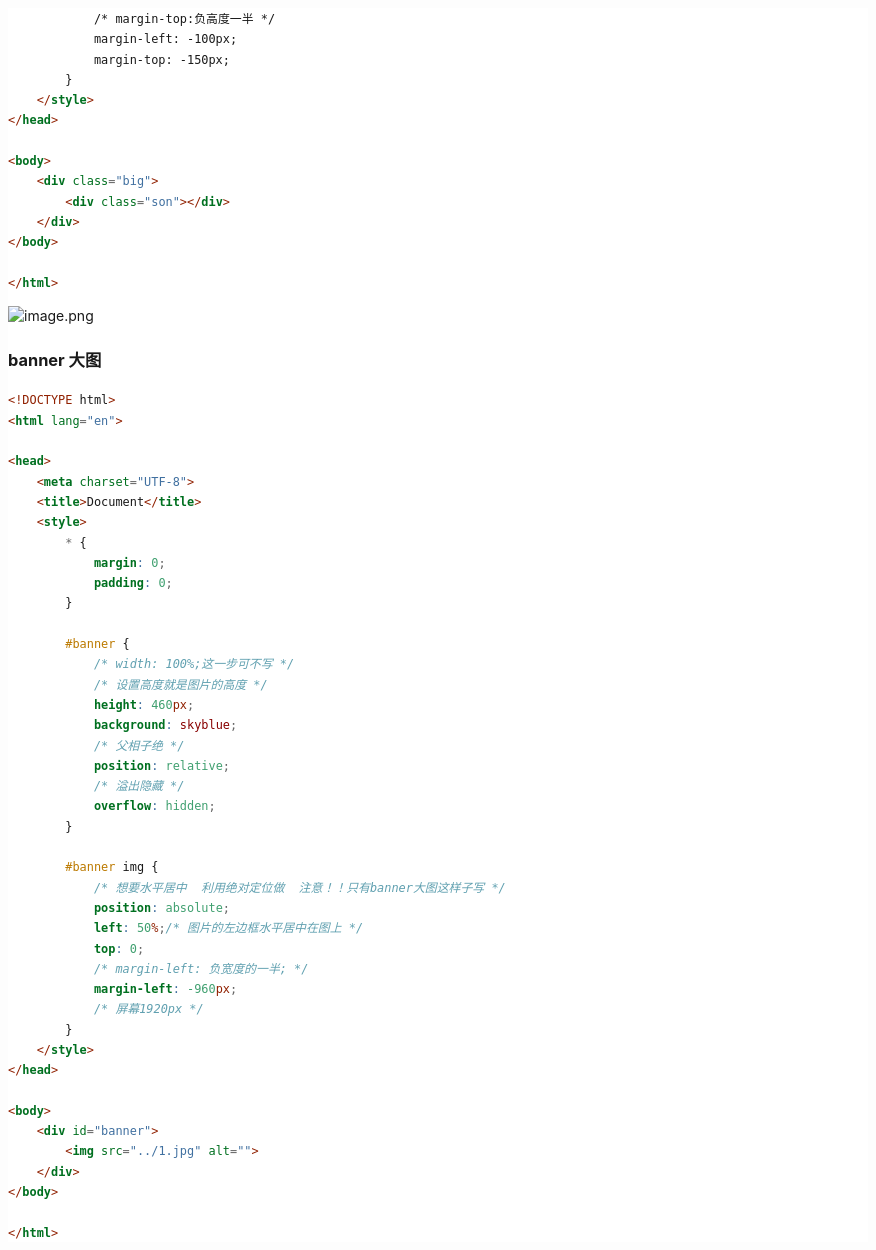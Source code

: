 ```html
            /* margin-top:负高度一半 */
            margin-left: -100px;
            margin-top: -150px;
        }
    </style>
</head>

<body>
    <div class="big">
        <div class="son"></div>
    </div>
</body>

</html>
```
![image.png](https://cdn.nlark.com/yuque/0/2022/png/25380982/1641788331607-3b11cbde-8fca-437e-beb4-530685fa1481.png#clientId=u8ae744f7-3baf-4&from=paste&height=287&id=u432e8f2b&originHeight=574&originWidth=672&originalType=binary&ratio=1&rotation=0&showTitle=false&size=2878&status=done&style=stroke&taskId=u296988dc-e92e-42de-a500-039248531cd&title=&width=336)
<a name="m8cBx"></a>
### banner 大图
```html
<!DOCTYPE html>
<html lang="en">

<head>
    <meta charset="UTF-8">
    <title>Document</title>
    <style>
        * {
            margin: 0;
            padding: 0;
        }

        #banner {
            /* width: 100%;这一步可不写 */
            /* 设置高度就是图片的高度 */
            height: 460px;
            background: skyblue;
            /* 父相子绝 */
            position: relative;
            /* 溢出隐藏 */
            overflow: hidden;
        }

        #banner img {
            /* 想要水平居中  利用绝对定位做  注意！！只有banner大图这样子写 */
            position: absolute;
            left: 50%;/* 图片的左边框水平居中在图上 */
            top: 0;
            /* margin-left: 负宽度的一半; */
            margin-left: -960px;
            /* 屏幕1920px */
        }
    </style>
</head>

<body>
    <div id="banner">
        <img src="../1.jpg" alt="">
    </div>
</body>

</html>
```